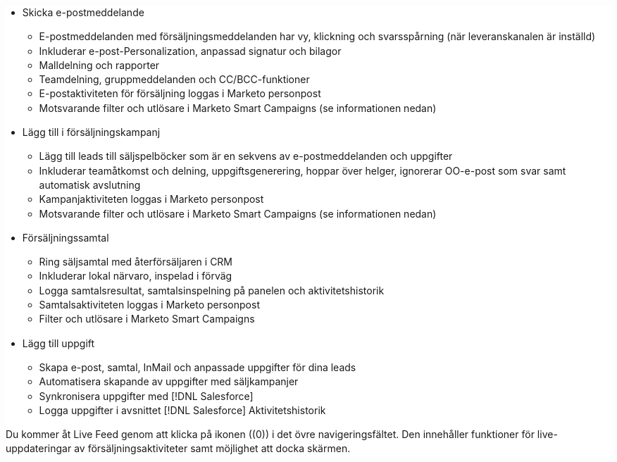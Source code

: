 * Skicka e-postmeddelande
   * E-postmeddelanden med försäljningsmeddelanden har vy, klickning och svarsspårning (när leveranskanalen är inställd)
   * Inkluderar e-post-Personalization, anpassad signatur och bilagor
   * Malldelning och rapporter
   * Teamdelning, gruppmeddelanden och CC/BCC-funktioner
   * E-postaktiviteten för försäljning loggas i Marketo personpost
   * Motsvarande filter och utlösare i Marketo Smart Campaigns (se informationen nedan)

* Lägg till i försäljningskampanj
   * Lägg till leads till säljspelböcker som är en sekvens av e-postmeddelanden och uppgifter
   * Inkluderar teamåtkomst och delning, uppgiftsgenerering, hoppar över helger, ignorerar OO-e-post som svar samt automatisk avslutning
   * Kampanjaktiviteten loggas i Marketo personpost
   * Motsvarande filter och utlösare i Marketo Smart Campaigns (se informationen nedan)

* Försäljningssamtal
   * Ring säljsamtal med återförsäljaren i CRM
   * Inkluderar lokal närvaro, inspelad i förväg
   * Logga samtalsresultat, samtalsinspelning på panelen och aktivitetshistorik
   * Samtalsaktiviteten loggas i Marketo personpost
   * Filter och utlösare i Marketo Smart Campaigns

* Lägg till uppgift
   * Skapa e-post, samtal, InMail och anpassade uppgifter för dina leads
   * Automatisera skapande av uppgifter med säljkampanjer
   * Synkronisera uppgifter med [!DNL Salesforce]
   * Logga uppgifter i avsnittet [!DNL Salesforce] Aktivitetshistorik

Du kommer åt Live Feed genom att klicka på ikonen ((0)) i det övre navigeringsfältet. Den innehåller funktioner för live-uppdateringar av försäljningsaktiviteter samt möjlighet att docka skärmen.
